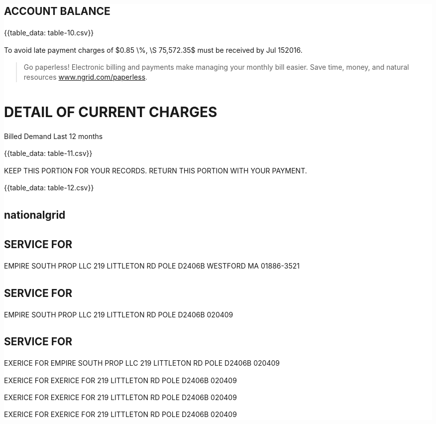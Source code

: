 ## ACCOUNT BALANCE

{{table_data: table-10.csv}}

To avoid late payment charges of $0.85 \%, \S 75,572.35$ must be received by Jul 152016.
> Go paperless! Electronic billing and payments make managing your monthly bill easier. Save time, money, and natural resources www.ngrid.com/paperless.

# DETAIL OF CURRENT CHARGES 

Billed Demand Last 12 months

{{table_data: table-11.csv}}

KEEP THIS PORTION FOR YOUR RECORDS.
RETURN THIS PORTION WITH YOUR PAYMENT.

{{table_data: table-12.csv}}

## nationalgrid

## SERVICE FOR

EMPIRE SOUTH PROP LLC
219 LITTLETON RD POLE D2406B
WESTFORD MA 01886-3521

## SERVICE FOR

EMPIRE SOUTH PROP LLC
219 LITTLETON RD POLE D2406B
$020409$

## SERVICE FOR

EXERICE FOR
EMPIRE SOUTH PROP LLC
219 LITTLETON RD POLE D2406B
$020409$

EXERICE FOR
EXERICE FOR
219 LITTLETON RD POLE D2406B
$020409$

EXERICE FOR
EXERICE FOR
219 LITTLETON RD POLE D2406B
$020409$

EXERICE FOR
EXERICE FOR
219 LITTLETON RD POLE D2406B
$020409$
